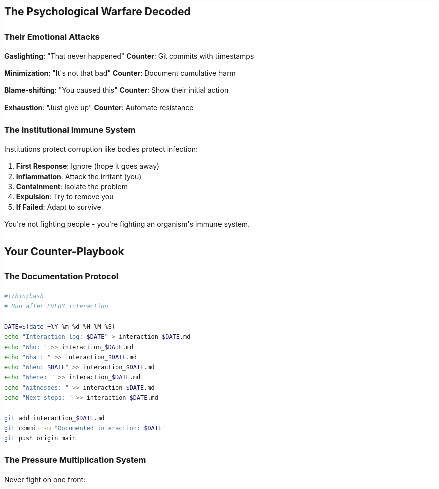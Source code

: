 ## The Psychological Warfare Decoded

### Their Emotional Attacks

**Gaslighting**: "That never happened"
**Counter**: Git commits with timestamps

**Minimization**: "It's not that bad"
**Counter**: Document cumulative harm

**Blame-shifting**: "You caused this"
**Counter**: Show their initial action

**Exhaustion**: "Just give up"
**Counter**: Automate resistance

### The Institutional Immune System

Institutions protect corruption like bodies protect infection:

1. **First Response**: Ignore (hope it goes away)
2. **Inflammation**: Attack the irritant (you)
3. **Containment**: Isolate the problem
4. **Expulsion**: Try to remove you
5. **If Failed**: Adapt to survive

You're not fighting people - you're fighting an organism's immune system.

## Your Counter-Playbook

### The Documentation Protocol

```bash
#!/bin/bash
# Run after EVERY interaction

DATE=$(date +%Y-%m-%d_%H-%M-%S)
echo "Interaction log: $DATE" > interaction_$DATE.md
echo "Who: " >> interaction_$DATE.md
echo "What: " >> interaction_$DATE.md  
echo "When: $DATE" >> interaction_$DATE.md
echo "Where: " >> interaction_$DATE.md
echo "Witnesses: " >> interaction_$DATE.md
echo "Next steps: " >> interaction_$DATE.md

git add interaction_$DATE.md
git commit -m "Documented interaction: $DATE"
git push origin main
```

### The Pressure Multiplication System

Never fight on one front:
